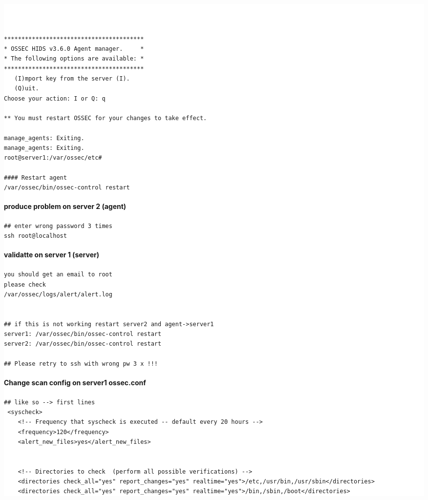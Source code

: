 ```



****************************************
* OSSEC HIDS v3.6.0 Agent manager.     *
* The following options are available: *
****************************************
   (I)mport key from the server (I).
   (Q)uit.
Choose your action: I or Q: q

** You must restart OSSEC for your changes to take effect.

manage_agents: Exiting.
manage_agents: Exiting.
root@server1:/var/ossec/etc#

#### Restart agent 
/var/ossec/bin/ossec-control restart 

```

#### produce problem on server 2 (agent) 

```
## enter wrong password 3 times 
ssh root@localhost
```

#### validatte on server 1 (server)

```
you should get an email to root 
please check 
/var/ossec/logs/alert/alert.log 


## if this is not working restart server2 and agent->server1
server1: /var/ossec/bin/ossec-control restart
server2: /var/ossec/bin/ossec-control restart

## Please retry to ssh with wrong pw 3 x !!! 
```

#### Change scan config on server1 ossec.conf 

```
## like so --> first lines 
 <syscheck>
    <!-- Frequency that syscheck is executed -- default every 20 hours -->
    <frequency>120</frequency>
    <alert_new_files>yes</alert_new_files>


    <!-- Directories to check  (perform all possible verifications) -->
    <directories check_all="yes" report_changes="yes" realtime="yes">/etc,/usr/bin,/usr/sbin</directories>
    <directories check_all="yes" report_changes="yes" realtime="yes">/bin,/sbin,/boot</directories>
```
